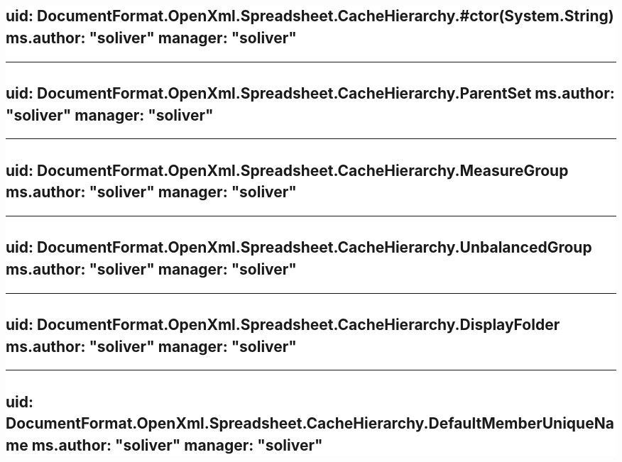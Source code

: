 uid: DocumentFormat.OpenXml.Spreadsheet.CacheHierarchy.#ctor(System.String)
ms.author: "soliver"
manager: "soliver"
---

---
uid: DocumentFormat.OpenXml.Spreadsheet.CacheHierarchy.ParentSet
ms.author: "soliver"
manager: "soliver"
---

---
uid: DocumentFormat.OpenXml.Spreadsheet.CacheHierarchy.MeasureGroup
ms.author: "soliver"
manager: "soliver"
---

---
uid: DocumentFormat.OpenXml.Spreadsheet.CacheHierarchy.UnbalancedGroup
ms.author: "soliver"
manager: "soliver"
---

---
uid: DocumentFormat.OpenXml.Spreadsheet.CacheHierarchy.DisplayFolder
ms.author: "soliver"
manager: "soliver"
---

---
uid: DocumentFormat.OpenXml.Spreadsheet.CacheHierarchy.DefaultMemberUniqueName
ms.author: "soliver"
manager: "soliver"
---
